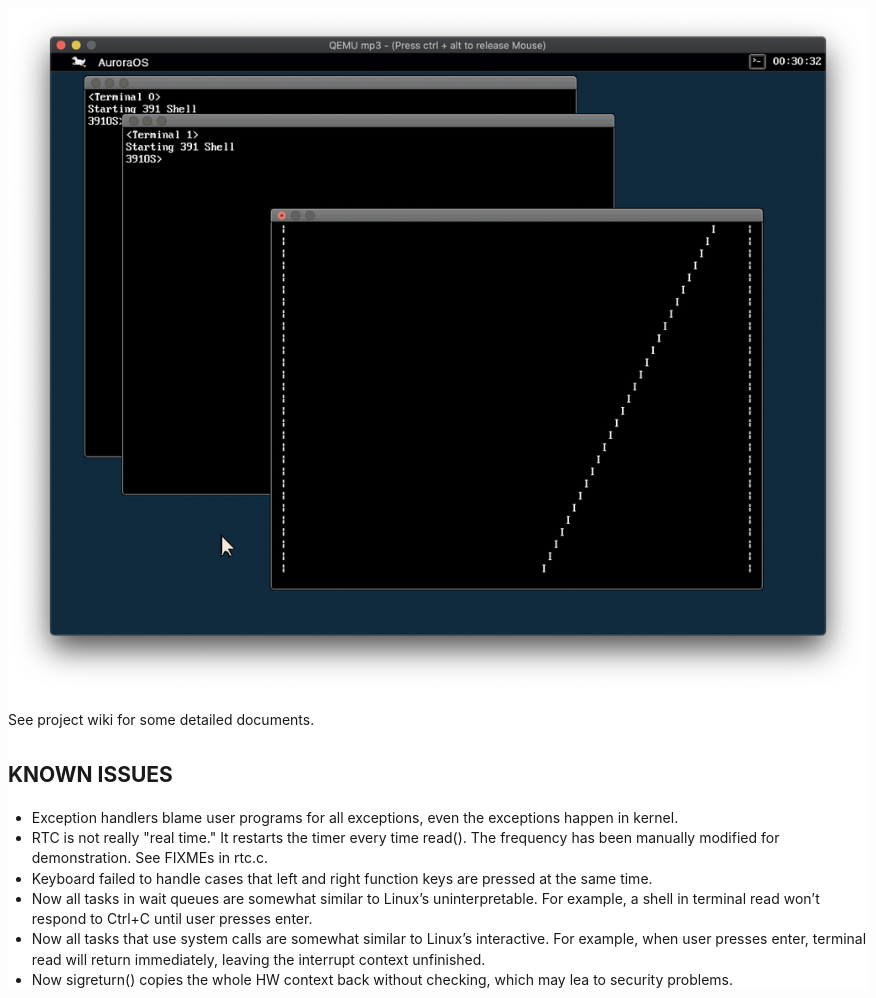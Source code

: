 ![](docs/resources/ScreenShot.png)

See project wiki for some detailed documents.

KNOWN ISSUES
-----
- Exception handlers blame user programs for all exceptions, even the exceptions happen in kernel.
- RTC is not really "real time." It restarts the timer every time read(). The frequency has been manually modified for demonstration. See FIXMEs in rtc.c.
- Keyboard failed to handle cases that left and right function keys are pressed at the same time.
- Now all tasks in wait queues are somewhat similar to Linux’s uninterpretable. For example, a shell in terminal read won’t respond to Ctrl+C until user presses enter.
- Now all tasks that use system calls are somewhat similar to Linux’s interactive. For example, when user presses enter, terminal read will return immediately, leaving the interrupt context unfinished.
- Now sigreturn() copies the whole HW context back without checking, which may lea to security problems.

